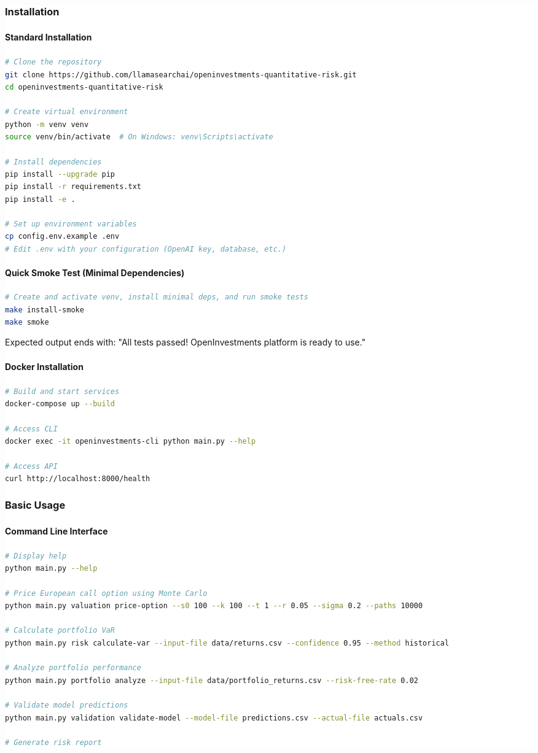 ### Installation

#### Standard Installation
```bash
# Clone the repository
git clone https://github.com/llamasearchai/openinvestments-quantitative-risk.git
cd openinvestments-quantitative-risk

# Create virtual environment
python -m venv venv
source venv/bin/activate  # On Windows: venv\Scripts\activate

# Install dependencies
pip install --upgrade pip
pip install -r requirements.txt
pip install -e .

# Set up environment variables
cp config.env.example .env
# Edit .env with your configuration (OpenAI key, database, etc.)
```

#### Quick Smoke Test (Minimal Dependencies)
```bash
# Create and activate venv, install minimal deps, and run smoke tests
make install-smoke
make smoke
```
Expected output ends with: "All tests passed! OpenInvestments platform is ready to use."

#### Docker Installation
```bash
# Build and start services
docker-compose up --build

# Access CLI
docker exec -it openinvestments-cli python main.py --help

# Access API
curl http://localhost:8000/health
```

### Basic Usage

#### Command Line Interface
```bash
# Display help
python main.py --help

# Price European call option using Monte Carlo
python main.py valuation price-option --s0 100 --k 100 --t 1 --r 0.05 --sigma 0.2 --paths 10000

# Calculate portfolio VaR
python main.py risk calculate-var --input-file data/returns.csv --confidence 0.95 --method historical

# Analyze portfolio performance
python main.py portfolio analyze --input-file data/portfolio_returns.csv --risk-free-rate 0.02

# Validate model predictions
python main.py validation validate-model --model-file predictions.csv --actual-file actuals.csv

# Generate risk report
```